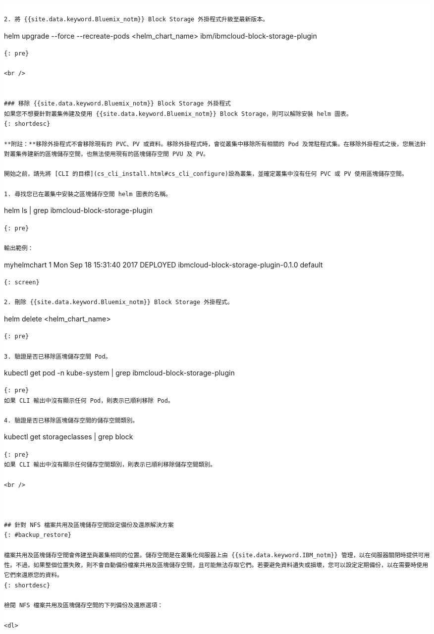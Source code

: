   ```

2. 將 {{site.data.keyword.Bluemix_notm}} Block Storage 外掛程式升級至最新版本。
   ```
   helm upgrade --force --recreate-pods <helm_chart_name>  ibm/ibmcloud-block-storage-plugin
   ```
   {: pre}

<br />


### 移除 {{site.data.keyword.Bluemix_notm}} Block Storage 外掛程式
如果您不想要針對叢集佈建及使用 {{site.data.keyword.Bluemix_notm}} Block Storage，則可以解除安裝 helm 圖表。
{: shortdesc}

**附註：**移除外掛程式不會移除現有的 PVC、PV 或資料。移除外掛程式時，會從叢集中移除所有相關的 Pod 及常駐程式集。在移除外掛程式之後，您無法針對叢集佈建新的區塊儲存空間，也無法使用現有的區塊儲存空間 PVU 及 PV。

開始之前，請先將 [CLI 的目標](cs_cli_install.html#cs_cli_configure)設為叢集，並確定叢集中沒有任何 PVC 或 PV 使用區塊儲存空間。

1. 尋找您已在叢集中安裝之區塊儲存空間 helm 圖表的名稱。
   ```
   helm ls | grep ibmcloud-block-storage-plugin
   ```
   {: pre}

   輸出範例：
   ```
   myhelmchart 	1       	Mon Sep 18 15:31:40 2017	DEPLOYED	ibmcloud-block-storage-plugin-0.1.0	default
   ```
   {: screen}

2. 刪除 {{site.data.keyword.Bluemix_notm}} Block Storage 外掛程式。
   ```
   helm delete <helm_chart_name>
   ```
   {: pre}

3. 驗證是否已移除區塊儲存空間 Pod。
   ```
   kubectl get pod -n kube-system | grep ibmcloud-block-storage-plugin
   ```
   {: pre}
   如果 CLI 輸出中沒有顯示任何 Pod，則表示已順利移除 Pod。

4. 驗證是否已移除區塊儲存空間的儲存空間類別。
   ```
   kubectl get storageclasses | grep block
   ```
   {: pre}
   如果 CLI 輸出中沒有顯示任何儲存空間類別，則表示已順利移除儲存空間類別。

<br />



## 針對 NFS 檔案共用及區塊儲存空間設定備份及還原解決方案
{: #backup_restore}

檔案共用及區塊儲存空間會佈建至與叢集相同的位置。儲存空間是在叢集化伺服器上由 {{site.data.keyword.IBM_notm}} 管理，以在伺服器關閉時提供可用性。不過，如果整個位置失敗，則不會自動備份檔案共用及區塊儲存空間，且可能無法存取它們。若要避免資料遺失或損壞，您可以設定定期備份，以在需要時使用它們來還原您的資料。
{: shortdesc}

檢閱 NFS 檔案共用及區塊儲存空間的下列備份及還原選項：

<dl>
   ```